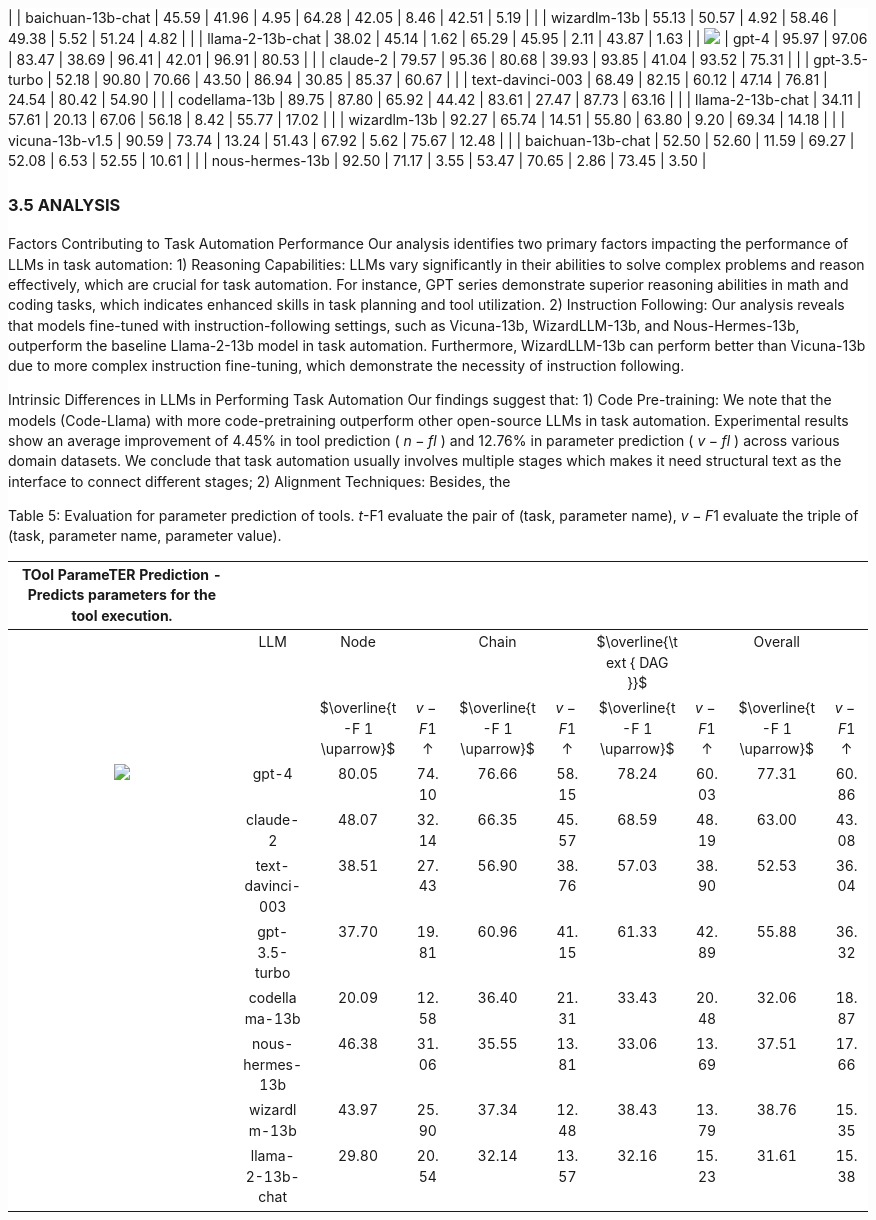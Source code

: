 |  | baichuan-13b-chat | 45.59 | 41.96 | 4.95 | 64.28 | 42.05 | 8.46 | 42.51 | 5.19 |
|  | wizardlm-13b | 55.13 | 50.57 | 4.92 | 58.46 | 49.38 | 5.52 | 51.24 | 4.82 |
|  | llama-2-13b-chat | 38.02 | 45.14 | 1.62 | 65.29 | 45.95 | 2.11 | 43.87 | 1.63 |
| ![](https://cdn.mathpix.com/cropped/2024_06_04_6846cd93f27563c0cc61g-09.jpg?height=370&width=60&top_left_y=1410&top_left_x=375) | gpt-4 | 95.97 | 97.06 | 83.47 | 38.69 | 96.41 | 42.01 | 96.91 | 80.53 |
|  | claude-2 | 79.57 | 95.36 | 80.68 | 39.93 | 93.85 | 41.04 | 93.52 | 75.31 |
|  | gpt-3.5-turbo | 52.18 | 90.80 | 70.66 | 43.50 | 86.94 | 30.85 | 85.37 | 60.67 |
|  | text-davinci-003 | 68.49 | 82.15 | 60.12 | 47.14 | 76.81 | 24.54 | 80.42 | 54.90 |
|  | codellama-13b | 89.75 | 87.80 | 65.92 | 44.42 | 83.61 | 27.47 | 87.73 | 63.16 |
|  | llama-2-13b-chat | 34.11 | 57.61 | 20.13 | 67.06 | 56.18 | 8.42 | 55.77 | 17.02 |
|  | wizardlm-13b | 92.27 | 65.74 | 14.51 | 55.80 | 63.80 | 9.20 | 69.34 | 14.18 |
|  | vicuna-13b-v1.5 | 90.59 | 73.74 | 13.24 | 51.43 | 67.92 | 5.62 | 75.67 | 12.48 |
|  | baichuan-13b-chat | 52.50 | 52.60 | 11.59 | 69.27 | 52.08 | 6.53 | 52.55 | 10.61 |
|  | nous-hermes-13b | 92.50 | 71.17 | 3.55 | 53.47 | 70.65 | 2.86 | 73.45 | 3.50 |

### 3.5 ANALYSIS

Factors Contributing to Task Automation Performance Our analysis identifies two primary factors impacting the performance of LLMs in task automation: 1) Reasoning Capabilities: LLMs vary significantly in their abilities to solve complex problems and reason effectively, which are crucial for task automation. For instance, GPT series demonstrate superior reasoning abilities in math and coding tasks, which indicates enhanced skills in task planning and tool utilization. 2) Instruction Following: Our analysis reveals that models fine-tuned with instruction-following settings, such as Vicuna-13b, WizardLLM-13b, and Nous-Hermes-13b, outperform the baseline Llama-2-13b model in task automation. Furthermore, WizardLLM-13b can perform better than Vicuna-13b due to more complex instruction fine-tuning, which demonstrate the necessity of instruction following.

Intrinsic Differences in LLMs in Performing Task Automation Our findings suggest that: 1) Code Pre-training: We note that the models (Code-Llama) with more code-pretraining outperform other open-source LLMs in task automation. Experimental results show an average improvement of $4.45 \%$ in tool prediction ( $n-f l$ ) and $12.76 \%$ in parameter prediction ( $v-f l$ ) across various domain datasets. We conclude that task automation usually involves multiple stages which makes it need structural text as the interface to connect different stages; 2) Alignment Techniques: Besides, the

Table 5: Evaluation for parameter prediction of tools. $t$-F1 evaluate the pair of (task, parameter name), $v-F 1$ evaluate the triple of (task, parameter name, parameter value).

| TOol ParameTER Prediction - Predicts parameters for the tool execution. |  |  |  |  |  |  |  |  |  |
| :---: | :---: | :---: | :---: | :---: | :---: | :---: | :---: | :---: | :---: |
|  | LLM | Node |  | Chain |  | $\overline{\text { DAG }}$ |  | Overall |  |
|  |  | $\overline{t-F 1 \uparrow}$ | $v-F 1 \uparrow$ | $\overline{t-F 1 \uparrow}$ | $v-F 1 \uparrow$ | $\overline{t-F 1 \uparrow}$ | $v-F 1 \uparrow$ | $\overline{t-F 1 \uparrow}$ | $v-F 1 \uparrow$ |
| ![](https://cdn.mathpix.com/cropped/2024_06_04_6846cd93f27563c0cc61g-10.jpg?height=373&width=43&top_left_y=551&top_left_x=388) | gpt-4 | 80.05 | 74.10 | 76.66 | 58.15 | 78.24 | 60.03 | 77.31 | 60.86 |
|  | claude-2 | 48.07 | 32.14 | 66.35 | 45.57 | 68.59 | 48.19 | 63.00 | 43.08 |
|  | text-davinci-003 | 38.51 | 27.43 | 56.90 | 38.76 | 57.03 | 38.90 | 52.53 | 36.04 |
|  | gpt-3.5-turbo | 37.70 | 19.81 | 60.96 | 41.15 | 61.33 | 42.89 | 55.88 | 36.32 |
|  | codellama-13b | 20.09 | 12.58 | 36.40 | 21.31 | 33.43 | 20.48 | 32.06 | 18.87 |
|  | nous-hermes-13b | 46.38 | 31.06 | 35.55 | 13.81 | 33.06 | 13.69 | 37.51 | 17.66 |
|  | wizardlm-13b | 43.97 | 25.90 | 37.34 | 12.48 | 38.43 | 13.79 | 38.76 | 15.35 |
|  | llama-2-13b-chat | 29.80 | 20.54 | 32.14 | 13.57 | 32.16 | 15.23 | 31.61 | 15.38 |